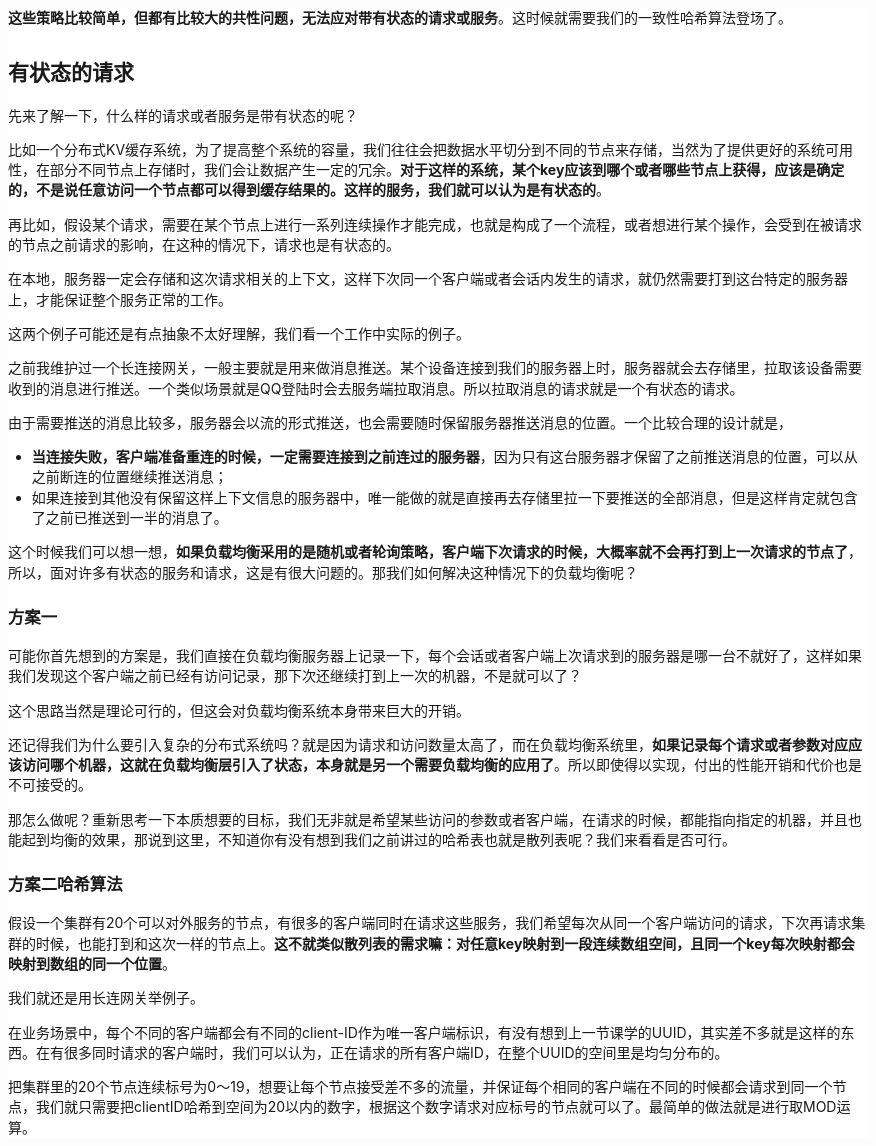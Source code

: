 **这些策略比较简单，但都有比较大的共性问题，无法应对带有状态的请求或服务**。这时候就需要我们的一致性哈希算法登场了。

## 有状态的请求

先来了解一下，什么样的请求或者服务是带有状态的呢？

比如一个分布式KV缓存系统，为了提高整个系统的容量，我们往往会把数据水平切分到不同的节点来存储，当然为了提供更好的系统可用性，在部分不同节点上存储时，我们会让数据产生一定的冗余。**对于这样的系统，某个key应该到哪个或者哪些节点上获得，应该是确定的，不是说任意访问一个节点都可以得到缓存结果的。这样的服务，我们就可以认为是有状态的**。

再比如，假设某个请求，需要在某个节点上进行一系列连续操作才能完成，也就是构成了一个流程，或者想进行某个操作，会受到在被请求的节点之前请求的影响，在这种的情况下，请求也是有状态的。

在本地，服务器一定会存储和这次请求相关的上下文，这样下次同一个客户端或者会话内发生的请求，就仍然需要打到这台特定的服务器上，才能保证整个服务正常的工作。

这两个例子可能还是有点抽象不太好理解，我们看一个工作中实际的例子。

之前我维护过一个长连接网关，一般主要就是用来做消息推送。某个设备连接到我们的服务器上时，服务器就会去存储里，拉取该设备需要收到的消息进行推送。一个类似场景就是QQ登陆时会去服务端拉取消息。所以拉取消息的请求就是一个有状态的请求。

由于需要推送的消息比较多，服务器会以流的形式推送，也会需要随时保留服务器推送消息的位置。一个比较合理的设计就是，

* **当连接失败，客户端准备重连的时候，一定需要连接到之前连过的服务器**，因为只有这台服务器才保留了之前推送消息的位置，可以从之前断连的位置继续推送消息；
* 如果连接到其他没有保留这样上下文信息的服务器中，唯一能做的就是直接再去存储里拉一下要推送的全部消息，但是这样肯定就包含了之前已推送到一半的消息了。

这个时候我们可以想一想，**如果负载均衡采用的是随机或者轮询策略，客户端下次请求的时候，大概率就不会再打到上一次请求的节点了**，所以，面对许多有状态的服务和请求，这是有很大问题的。那我们如何解决这种情况下的负载均衡呢？

### 方案一

可能你首先想到的方案是，我们直接在负载均衡服务器上记录一下，每个会话或者客户端上次请求到的服务器是哪一台不就好了，这样如果我们发现这个客户端之前已经有访问记录，那下次还继续打到上一次的机器，不是就可以了？

这个思路当然是理论可行的，但这会对负载均衡系统本身带来巨大的开销。

还记得我们为什么要引入复杂的分布式系统吗？就是因为请求和访问数量太高了，而在负载均衡系统里，**如果记录每个请求或者参数对应应该访问哪个机器，这就在负载均衡层引入了状态，本身就是另一个需要负载均衡的应用了**。所以即使得以实现，付出的性能开销和代价也是不可接受的。

那怎么做呢？重新思考一下本质想要的目标，我们无非就是希望某些访问的参数或者客户端，在请求的时候，都能指向指定的机器，并且也能起到均衡的效果，那说到这里，不知道你有没有想到我们之前讲过的哈希表也就是散列表呢？我们来看看是否可行。

### 方案二哈希算法

假设一个集群有20个可以对外服务的节点，有很多的客户端同时在请求这些服务，我们希望每次从同一个客户端访问的请求，下次再请求集群的时候，也能打到和这次一样的节点上。**这不就类似散列表的需求嘛：对任意key映射到一段连续数组空间，且同一个key每次映射都会映射到数组的同一个位置**。

我们就还是用长连网关举例子。

在业务场景中，每个不同的客户端都会有不同的client-ID作为唯一客户端标识，有没有想到上一节课学的UUID，其实差不多就是这样的东西。在有很多同时请求的客户端时，我们可以认为，正在请求的所有客户端ID，在整个UUID的空间里是均匀分布的。

把集群里的20个节点连续标号为0～19，想要让每个节点接受差不多的流量，并保证每个相同的客户端在不同的时候都会请求到同一个节点，我们就只需要把clientID哈希到空间为20以内的数字，根据这个数字请求对应标号的节点就可以了。最简单的做法就是进行取MOD运算。
